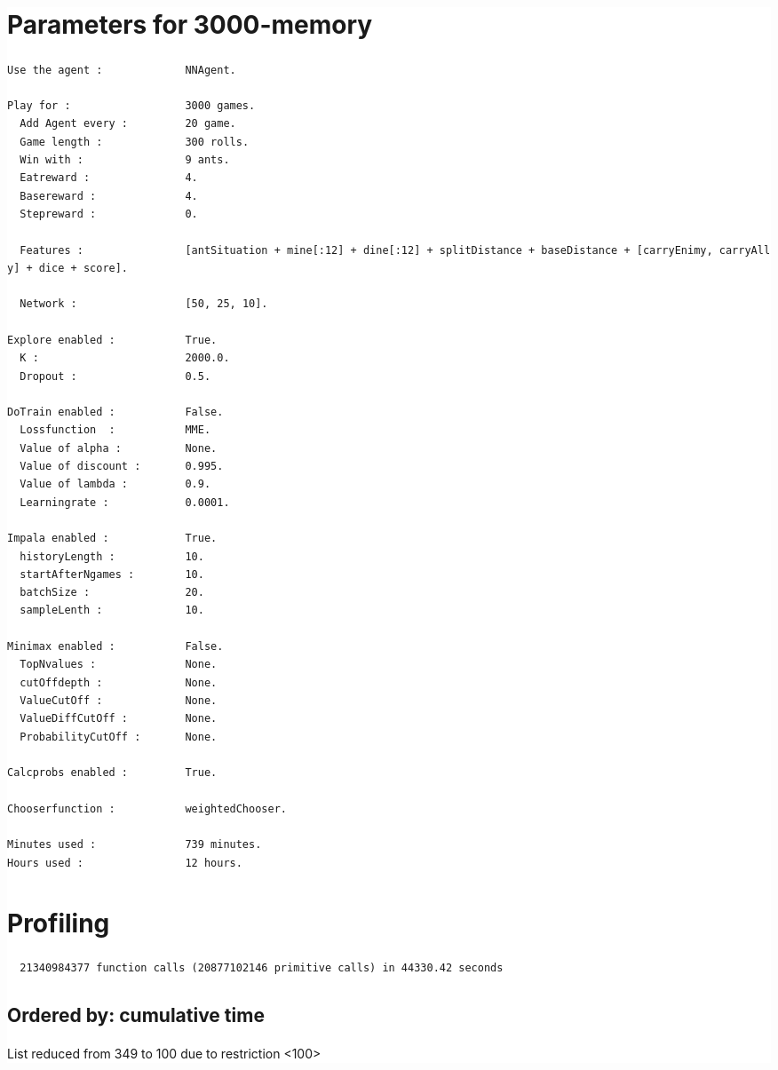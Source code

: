 # Parameters for 3000-memory

    Use the agent :             NNAgent.

    Play for :                  3000 games.
      Add Agent every :         20 game.
      Game length :             300 rolls.
      Win with :                9 ants.
      Eatreward :               4.
      Basereward :              4.
      Stepreward :              0.

      Features :                [antSituation + mine[:12] + dine[:12] + splitDistance + baseDistance + [carryEnimy, carryAlly] + dice + score].

      Network :                 [50, 25, 10].

    Explore enabled :           True.
      K :                       2000.0.
      Dropout :                 0.5.

    DoTrain enabled :           False.
      Lossfunction  :           MME.
      Value of alpha :          None.
      Value of discount :       0.995.
      Value of lambda :         0.9.
      Learningrate :            0.0001.

    Impala enabled :            True.
      historyLength :           10.
      startAfterNgames :        10.
      batchSize :               20.
      sampleLenth :             10.

    Minimax enabled :           False.
      TopNvalues :              None.
      cutOffdepth :             None.
      ValueCutOff :             None.
      ValueDiffCutOff :         None.
      ProbabilityCutOff :       None.

    Calcprobs enabled :         True.

    Chooserfunction :           weightedChooser.

    Minutes used :              739 minutes.
    Hours used :                12 hours.

# Profiling


      21340984377 function calls (20877102146 primitive calls) in 44330.42 seconds

##    Ordered by: cumulative time
   List reduced from 349 to 100 due to restriction <100>

